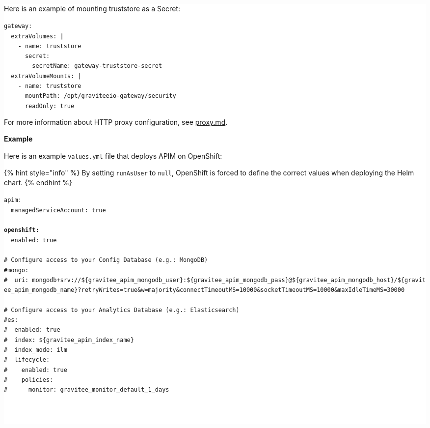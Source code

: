 Here is an example of mounting truststore as a Secret:

```
gateway:
  extraVolumes: |
    - name: truststore
      secret:
        secretName: gateway-truststore-secret
  extraVolumeMounts: |
    - name: truststore
      mountPath: /opt/graviteeio-gateway/security
      readOnly: true
```

For more information about HTTP proxy configuration, see [proxy.md](../../configure-and-manage-the-platform/gravitee-gateway/proxy.md "mention").

**Example**

Here is an example  `values.yml` file that deploys APIM on OpenShift:

{% hint style="info" %}
By setting `runAsUser` to `null`, OpenShift is forced to define the correct values when deploying the Helm chart.
{% endhint %}

<pre class="language-yaml" data-title="values.yml"><code class="lang-yaml">apim:
  managedServiceAccount: true
  
<strong>openshift:
</strong>  enabled: true
  
# Configure access to your Config Database (e.g.: MongoDB)
#mongo:
#  uri: mongodb+srv://${gravitee_apim_mongodb_user}:${gravitee_apim_mongodb_pass}@${gravitee_apim_mongodb_host}/${gravitee_apim_mongodb_name}?retryWrites=true&#x26;w=majority&#x26;connectTimeoutMS=10000&#x26;socketTimeoutMS=10000&#x26;maxIdleTimeMS=30000

# Configure access to your Analytics Database (e.g.: Elasticsearch)
#es:
#  enabled: true
#  index: ${gravitee_apim_index_name}
#  index_mode: ilm
#  lifecycle:
#    enabled: true
#    policies:
#      monitor: gravitee_monitor_default_1_days